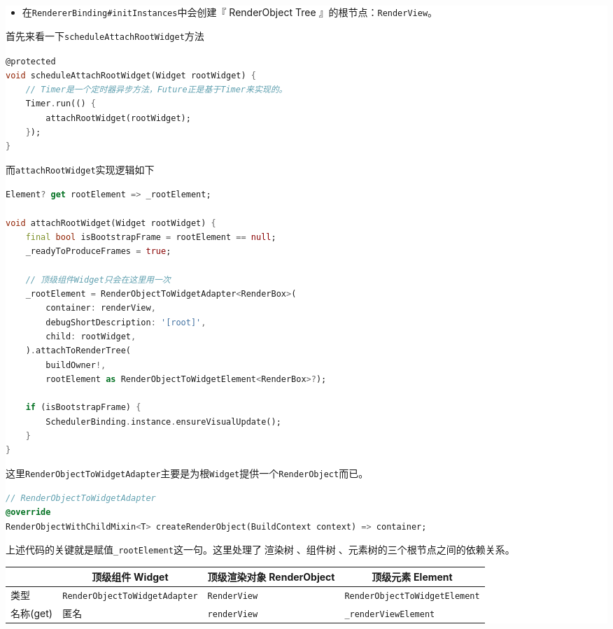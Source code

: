 - 在`RendererBinding#initInstances`中会创建『 RenderObject Tree 』的根节点：`RenderView`。

首先来看一下`scheduleAttachRootWidget`方法

~~~dart
@protected
void scheduleAttachRootWidget(Widget rootWidget) {
    // Timer是一个定时器异步方法，Future正是基于Timer来实现的。
    Timer.run(() {
      	attachRootWidget(rootWidget);
    });
}
~~~

而`attachRootWidget`实现逻辑如下

~~~dart
Element? get rootElement => _rootElement;

void attachRootWidget(Widget rootWidget) {
    final bool isBootstrapFrame = rootElement == null;
    _readyToProduceFrames = true;
    
    // 顶级组件Widget只会在这里用一次
    _rootElement = RenderObjectToWidgetAdapter<RenderBox>(
    	container: renderView,
    	debugShortDescription: '[root]',
    	child: rootWidget,
    ).attachToRenderTree(
        buildOwner!, 
        rootElement as RenderObjectToWidgetElement<RenderBox>?);
    
    if (isBootstrapFrame) {
    	SchedulerBinding.instance.ensureVisualUpdate();
    }
}
~~~

这里`RenderObjectToWidgetAdapter`主要是为根`Widget`提供一个`RenderObject`而已。

~~~dart
// RenderObjectToWidgetAdapter
@override
RenderObjectWithChildMixin<T> createRenderObject(BuildContext context) => container;
~~~



上述代码的关键就是赋值`_rootElement`这一句。这里处理了 渲染树 、组件树 、元素树的三个根节点之间的依赖关系。

|           | 顶级组件 Widget               | 顶级渲染对象 RenderObject | 顶级元素 Element              |
| --------- | ----------------------------- | ------------------------- | ----------------------------- |
| 类型      | `RenderObjectToWidgetAdapter` | `RenderView`              | `RenderObjectToWidgetElement` |
| 名称(get) | 匿名                          | `renderView`              | `_renderViewElement`          |

